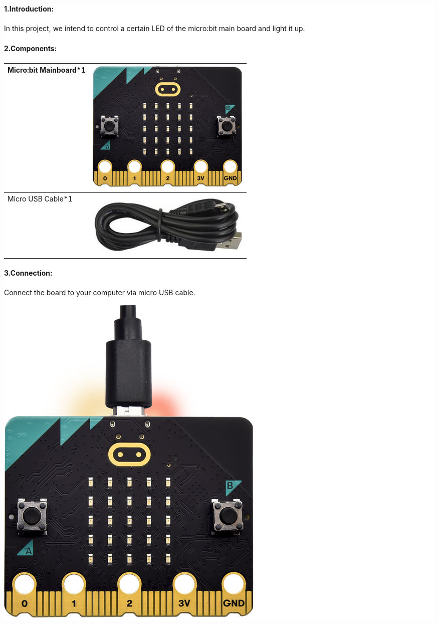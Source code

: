 #### 1.Introduction:
In this project, we intend to control a certain LED of the micro:bit main board and light it up.

#### 2.Components:

| Micro:bit Mainboard*1 | ![img](./media/z1.png) |
| --------------------- | ---------------------- |
| Micro USB Cable*1     | ![img](./media/z2.png) |

#### 3.Connection:
Connect the board to your computer via micro USB cable.

![img](./media/z3.png)
